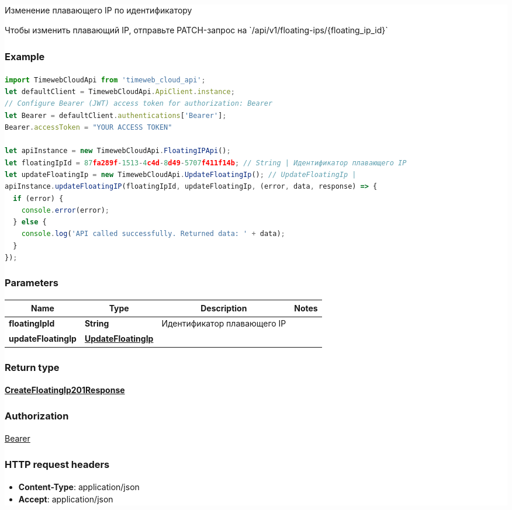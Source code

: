 Изменение плавающего IP по идентификатору

Чтобы изменить плавающий IP, отправьте PATCH-запрос на &#x60;/api/v1/floating-ips/{floating_ip_id}&#x60;

### Example

```javascript
import TimewebCloudApi from 'timeweb_cloud_api';
let defaultClient = TimewebCloudApi.ApiClient.instance;
// Configure Bearer (JWT) access token for authorization: Bearer
let Bearer = defaultClient.authentications['Bearer'];
Bearer.accessToken = "YOUR ACCESS TOKEN"

let apiInstance = new TimewebCloudApi.FloatingIPApi();
let floatingIpId = 87fa289f-1513-4c4d-8d49-5707f411f14b; // String | Идентификатор плавающего IP
let updateFloatingIp = new TimewebCloudApi.UpdateFloatingIp(); // UpdateFloatingIp | 
apiInstance.updateFloatingIP(floatingIpId, updateFloatingIp, (error, data, response) => {
  if (error) {
    console.error(error);
  } else {
    console.log('API called successfully. Returned data: ' + data);
  }
});
```

### Parameters


Name | Type | Description  | Notes
------------- | ------------- | ------------- | -------------
 **floatingIpId** | **String**| Идентификатор плавающего IP | 
 **updateFloatingIp** | [**UpdateFloatingIp**](UpdateFloatingIp.md)|  | 

### Return type

[**CreateFloatingIp201Response**](CreateFloatingIp201Response.md)

### Authorization

[Bearer](../README.md#Bearer)

### HTTP request headers

- **Content-Type**: application/json
- **Accept**: application/json


